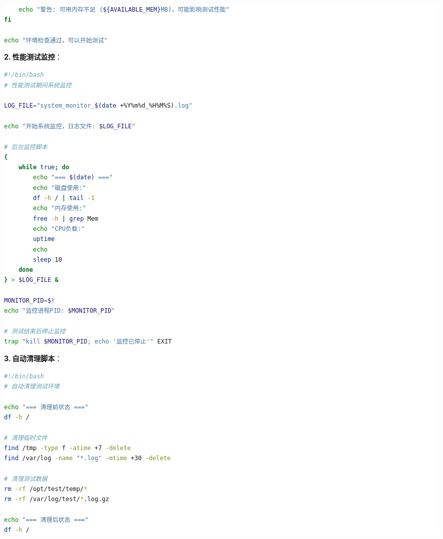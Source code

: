 ```bash
    echo "警告: 可用内存不足 (${AVAILABLE_MEM}MB)，可能影响测试性能"
fi

echo "环境检查通过，可以开始测试"
```

**2. 性能测试监控**：
```bash
#!/bin/bash
# 性能测试期间系统监控

LOG_FILE="system_monitor_$(date +%Y%m%d_%H%M%S).log"

echo "开始系统监控，日志文件: $LOG_FILE"

# 后台监控脚本
{
    while true; do
        echo "=== $(date) ==="
        echo "磁盘使用:"
        df -h / | tail -1
        echo "内存使用:"
        free -h | grep Mem
        echo "CPU负载:"
        uptime
        echo
        sleep 10
    done
} > $LOG_FILE &

MONITOR_PID=$!
echo "监控进程PID: $MONITOR_PID"

# 测试结束后停止监控
trap "kill $MONITOR_PID; echo '监控已停止'" EXIT
```

**3. 自动清理脚本**：
```bash
#!/bin/bash
# 自动清理测试环境

echo "=== 清理前状态 ==="
df -h /

# 清理临时文件
find /tmp -type f -atime +7 -delete
find /var/log -name "*.log" -mtime +30 -delete

# 清理测试数据
rm -rf /opt/test/temp/*
rm -rf /var/log/test/*.log.gz

echo "=== 清理后状态 ==="
df -h /
```
